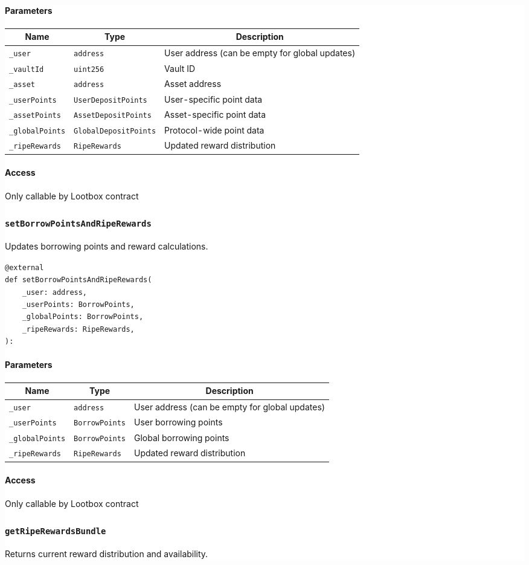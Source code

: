 #### Parameters

| Name            | Type                  | Description                                    |
| --------------- | --------------------- | ---------------------------------------------- |
| `_user`         | `address`             | User address (can be empty for global updates) |
| `_vaultId`      | `uint256`             | Vault ID                                       |
| `_asset`        | `address`             | Asset address                                  |
| `_userPoints`   | `UserDepositPoints`   | User-specific point data                       |
| `_assetPoints`  | `AssetDepositPoints`  | Asset-specific point data                      |
| `_globalPoints` | `GlobalDepositPoints` | Protocol-wide point data                       |
| `_ripeRewards`  | `RipeRewards`         | Updated reward distribution                    |

#### Access

Only callable by Lootbox contract

### `setBorrowPointsAndRipeRewards`

Updates borrowing points and reward calculations.

```vyper
@external
def setBorrowPointsAndRipeRewards(
    _user: address,
    _userPoints: BorrowPoints,
    _globalPoints: BorrowPoints,
    _ripeRewards: RipeRewards,
):
```

#### Parameters

| Name            | Type           | Description                                    |
| --------------- | -------------- | ---------------------------------------------- |
| `_user`         | `address`      | User address (can be empty for global updates) |
| `_userPoints`   | `BorrowPoints` | User borrowing points                          |
| `_globalPoints` | `BorrowPoints` | Global borrowing points                        |
| `_ripeRewards`  | `RipeRewards`  | Updated reward distribution                    |

#### Access

Only callable by Lootbox contract

### `getRipeRewardsBundle`

Returns current reward distribution and availability.
